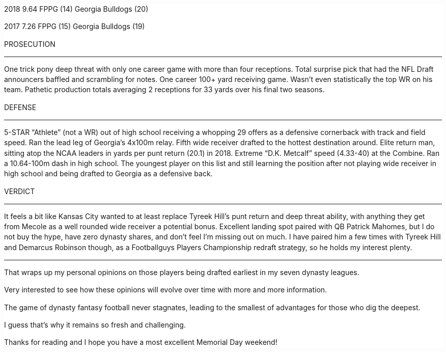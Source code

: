 2018 9.64 FPPG (14) Georgia Bulldogs (20)

2017 7.26 FPPG (15) Georgia Bulldogs (19)

PROSECUTION

---

One trick pony deep threat with only one career game with more than four receptions. Total surprise pick that had the NFL Draft announcers baffled and scrambling for notes. One career 100+ yard receiving game. Wasn’t even statistically the top WR on his team. Pathetic production totals averaging 2 receptions for 33 yards over his final two seasons.

DEFENSE

---

5-STAR “Athlete” (not a WR) out of high school receiving a whopping 29 offers as a defensive cornerback with track and field speed. Ran the lead leg of Georgia’s 4x100m relay. Fifth wide receiver drafted to the hottest destination around. Elite return man, sitting atop the NCAA leaders in yards per punt return (20.1) in 2018. Extreme “D.K. Metcalf” speed (4.33-40) at the Combine. Ran a 10.64-100m dash in high school. The youngest player on this list and still learning the position after not playing wide receiver in high school and being drafted to Georgia as a defensive back.

VERDICT

---

It feels a bit like Kansas City wanted to at least replace Tyreek Hill’s punt return and deep threat ability, with anything they get from Mecole as a well rounded wide receiver a potential bonus. Excellent landing spot paired with QB Patrick Mahomes, but I do not buy the hype, have zero dynasty shares, and don’t feel I’m missing out on much. I have paired him a few times with Tyreek Hill and Demarcus Robinson though, as a Footballguys Players Championship redraft strategy, so he holds my interest plenty.

---

That wraps up my personal opinions on those players being drafted earliest in my seven dynasty leagues.

Very interested to see how these opinions will evolve over time with more and more information.

The game of dynasty fantasy football never stagnates, leading to the smallest of advantages for those who dig the deepest.

I guess that’s why it remains so fresh and challenging.

Thanks for reading and I hope you have a most excellent Memorial Day weekend!
